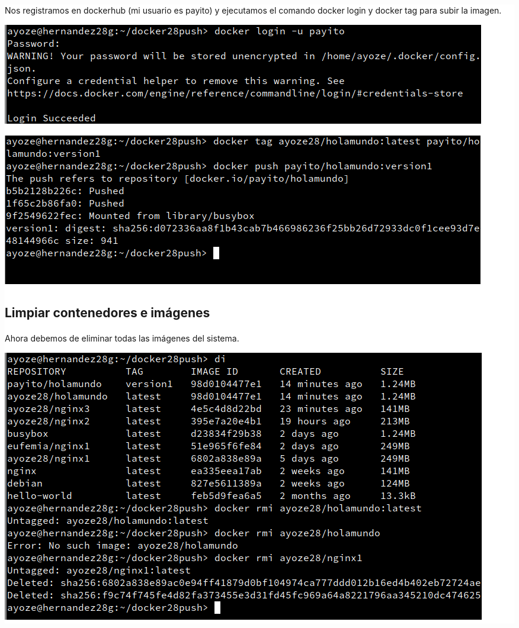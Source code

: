 Nos registramos en dockerhub (mi usuario es payito) y ejecutamos el comando docker login y docker tag para subir la imagen.

![](./img/050.png)

![](./img/051.png)
## Limpiar contenedores e imágenes

Ahora debemos de eliminar todas las imágenes del sistema.

![](./img/052.png)
